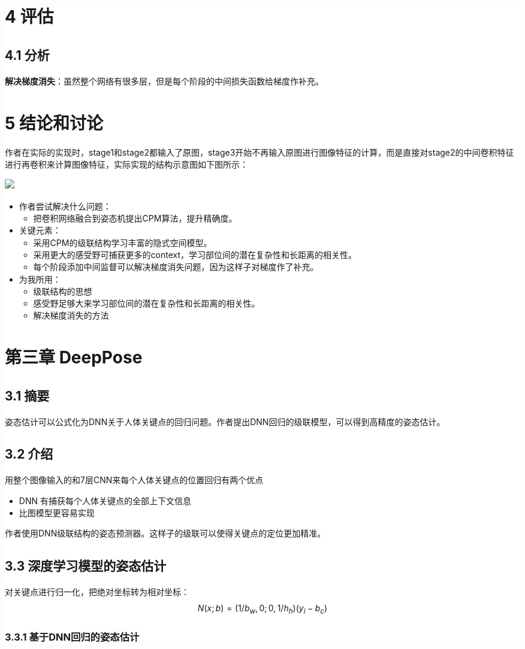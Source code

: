 # 4 评估 

## 4.1 分析

**解决梯度消失**：虽然整个网络有很多层，但是每个阶段的中间损失函数给梯度作补充。

# 5 结论和讨论

作者在实际的实现时，stage1和stage2都输入了原图，stage3开始不再输入原图进行图像特征的计算，而是直接对stage2的中间卷积特征进行再卷积来计算图像特征，实际实现的结构示意图如下图所示：

![](https://gitee.com/weifagan/MyPic/raw/master/img/CPM1.PNG)

* 作者尝试解决什么问题：
  * 把卷积网络融合到姿态机提出CPM算法，提升精确度。
* 关键元素：
  * 采用CPM的级联结构学习丰富的隐式空间模型。
  * 采用更大的感受野可捕获更多的context，学习部位间的潜在复杂性和长距离的相关性。
  * 每个阶段添加中间监督可以解决梯度消失问题，因为这样子对梯度作了补充。
* 为我所用：
  * 级联结构的思想
  * 感受野足够大来学习部位间的潜在复杂性和长距离的相关性。
  * 解决梯度消失的方法

# 第三章 DeepPose

## 3.1 摘要

姿态估计可以公式化为DNN关于人体关键点的回归问题。作者提出DNN回归的级联模型，可以得到高精度的姿态估计。

## 3.2 介绍

用整个图像输入的和7层CNN来每个人体关键点的位置回归有两个优点

* DNN 有捕获每个人体关键点的全部上下文信息
* 比图模型更容易实现

作者使用DNN级联结构的姿态预测器。这样子的级联可以使得关键点的定位更加精准。

## 3.3 深度学习模型的姿态估计

对关键点进行归一化，把绝对坐标转为相对坐标：
$$
N(x;b)=(1/b_w,0;0,1/h_h)(y_i-b_c)
$$

### 3.3.1 基于DNN回归的姿态估计
